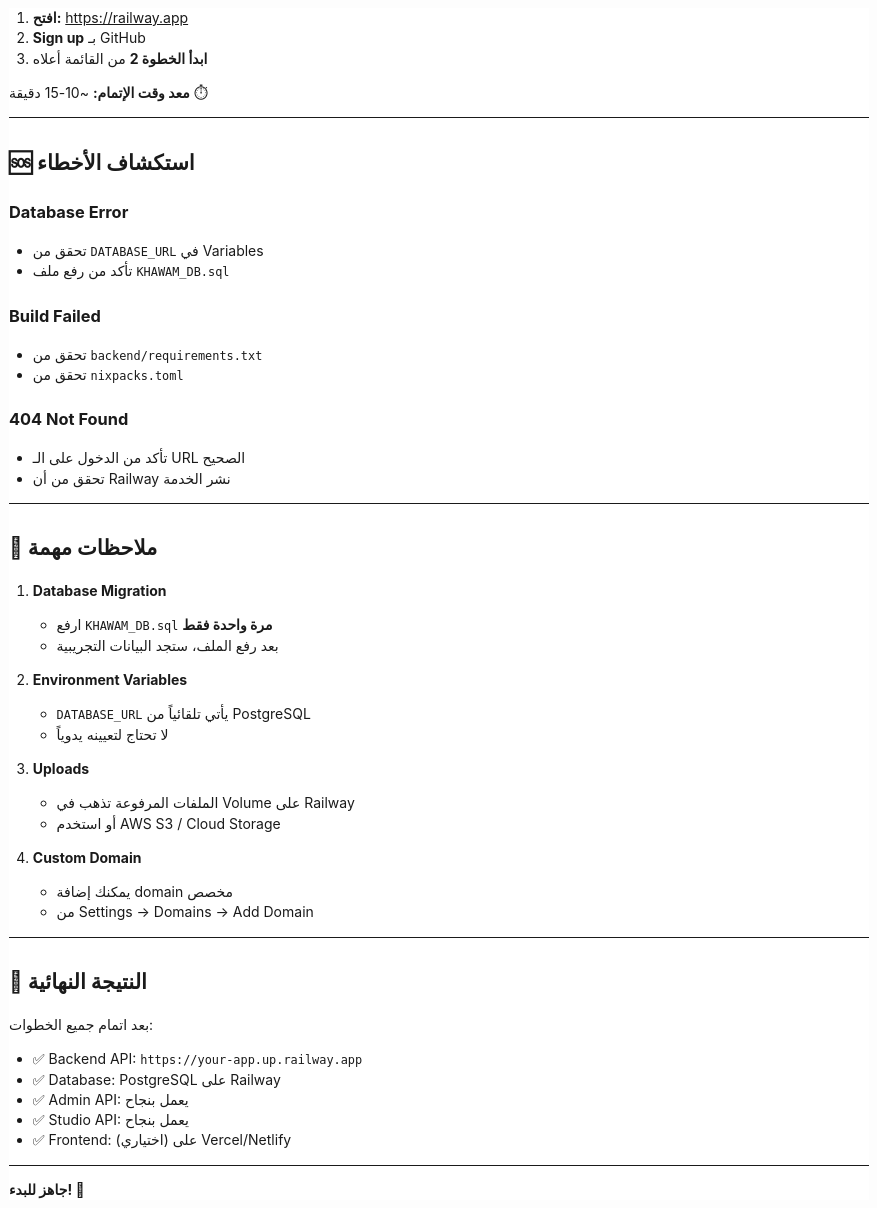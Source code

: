 1. **افتح:** https://railway.app
2. **Sign up** بـ GitHub
3. **ابدأ الخطوة 2** من القائمة أعلاه

**معد وقت الإتمام:** ~10-15 دقيقة ⏱️

---

## 🆘 استكشاف الأخطاء

### Database Error
- تحقق من `DATABASE_URL` في Variables
- تأكد من رفع ملف `KHAWAM_DB.sql`

### Build Failed
- تحقق من `backend/requirements.txt`
- تحقق من `nixpacks.toml`

### 404 Not Found
- تأكد من الدخول على الـ URL الصحيح
- تحقق من أن Railway نشر الخدمة

---

## 📝 ملاحظات مهمة

1. **Database Migration**
   - ارفع `KHAWAM_DB.sql` **مرة واحدة فقط**
   - بعد رفع الملف، ستجد البيانات التجريبية

2. **Environment Variables**
   - `DATABASE_URL` يأتي تلقائياً من PostgreSQL
   - لا تحتاج لتعيينه يدوياً

3. **Uploads**
   - الملفات المرفوعة تذهب في Volume على Railway
   - أو استخدم AWS S3 / Cloud Storage

4. **Custom Domain**
   - يمكنك إضافة domain مخصص
   - من Settings → Domains → Add Domain

---

## 🎉 النتيجة النهائية

بعد اتمام جميع الخطوات:

- ✅ Backend API: `https://your-app.up.railway.app`
- ✅ Database: PostgreSQL على Railway
- ✅ Admin API: يعمل بنجاح
- ✅ Studio API: يعمل بنجاح
- ✅ Frontend: (اختياري) على Vercel/Netlify

---

**جاهز للبدء! 🚀**

